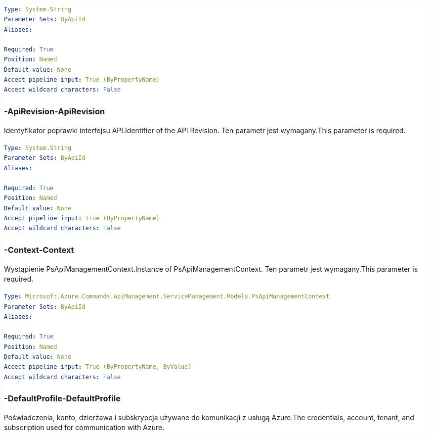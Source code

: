```yaml
Type: System.String
Parameter Sets: ByApiId
Aliases:

Required: True
Position: Named
Default value: None
Accept pipeline input: True (ByPropertyName)
Accept wildcard characters: False
```

### <span data-ttu-id="e1db3-119">-ApiRevision</span><span class="sxs-lookup"><span data-stu-id="e1db3-119">-ApiRevision</span></span>
<span data-ttu-id="e1db3-120">Identyfikator poprawki interfejsu API.</span><span class="sxs-lookup"><span data-stu-id="e1db3-120">Identifier of the API Revision.</span></span> <span data-ttu-id="e1db3-121">Ten parametr jest wymagany.</span><span class="sxs-lookup"><span data-stu-id="e1db3-121">This parameter is required.</span></span>

```yaml
Type: System.String
Parameter Sets: ByApiId
Aliases:

Required: True
Position: Named
Default value: None
Accept pipeline input: True (ByPropertyName)
Accept wildcard characters: False
```

### <span data-ttu-id="e1db3-122">-Context</span><span class="sxs-lookup"><span data-stu-id="e1db3-122">-Context</span></span>
<span data-ttu-id="e1db3-123">Wystąpienie PsApiManagementContext.</span><span class="sxs-lookup"><span data-stu-id="e1db3-123">Instance of PsApiManagementContext.</span></span>
<span data-ttu-id="e1db3-124">Ten parametr jest wymagany.</span><span class="sxs-lookup"><span data-stu-id="e1db3-124">This parameter is required.</span></span>

```yaml
Type: Microsoft.Azure.Commands.ApiManagement.ServiceManagement.Models.PsApiManagementContext
Parameter Sets: ByApiId
Aliases:

Required: True
Position: Named
Default value: None
Accept pipeline input: True (ByPropertyName, ByValue)
Accept wildcard characters: False
```

### <span data-ttu-id="e1db3-125">-DefaultProfile</span><span class="sxs-lookup"><span data-stu-id="e1db3-125">-DefaultProfile</span></span>
<span data-ttu-id="e1db3-126">Poświadczenia, konto, dzierżawa i subskrypcja używane do komunikacji z usługą Azure.</span><span class="sxs-lookup"><span data-stu-id="e1db3-126">The credentials, account, tenant, and subscription used for communication with Azure.</span></span>
